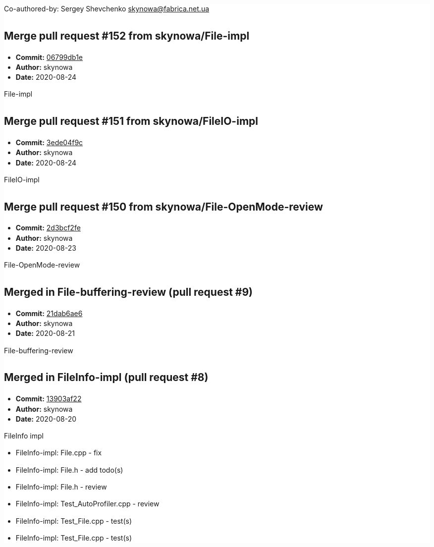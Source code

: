 Co-authored-by: Sergey Shevchenko <skynowa@fabrica.net.ua>

## Merge pull request #152 from skynowa/File-impl

- **Commit:** [06799db1e](https://github.com/skynowa/xLib/commit/06799db1e)
- **Author:** skynowa
- **Date:** 2020-08-24

File-impl

## Merge pull request #151 from skynowa/FileIO-impl

- **Commit:** [3ede04f9c](https://github.com/skynowa/xLib/commit/3ede04f9c)
- **Author:** skynowa
- **Date:** 2020-08-24

FileIO-impl

## Merge pull request #150 from skynowa/File-OpenMode-review

- **Commit:** [2d3bcf2fe](https://github.com/skynowa/xLib/commit/2d3bcf2fe)
- **Author:** skynowa
- **Date:** 2020-08-23

File-OpenMode-review

## Merged in File-buffering-review (pull request #9)

- **Commit:** [21dab6ae6](https://github.com/skynowa/xLib/commit/21dab6ae6)
- **Author:** skynowa
- **Date:** 2020-08-21

File-buffering-review


## Merged in FileInfo-impl (pull request #8)

- **Commit:** [13903af22](https://github.com/skynowa/xLib/commit/13903af22)
- **Author:** skynowa
- **Date:** 2020-08-20

FileInfo impl

* FileInfo-impl: File.cpp - fix

* FileInfo-impl: File.h - add todo(s)

* FileInfo-impl: File.h - review

* FileInfo-impl: Test_AutoProfiler.cpp - review

* FileInfo-impl: Test_File.cpp - test(s)

* FileInfo-impl: Test_File.cpp - test(s)
